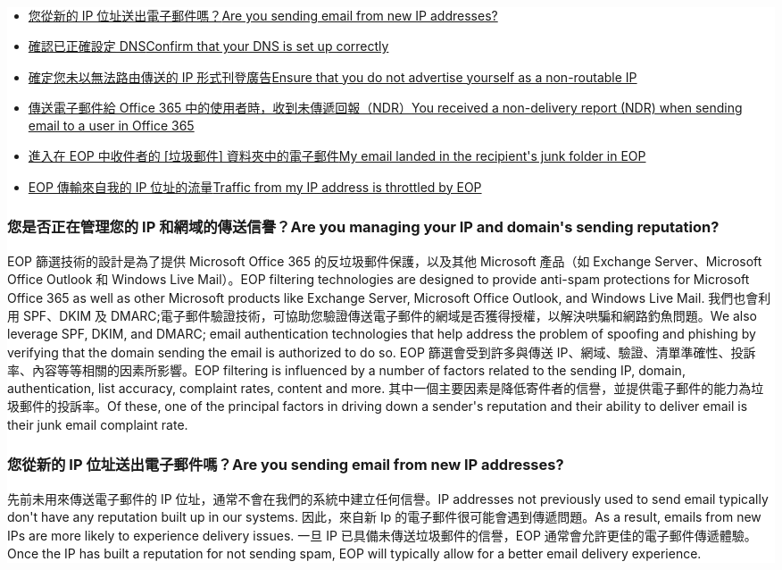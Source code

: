 - [<span data-ttu-id="ac93e-108">您從新的 IP 位址送出電子郵件嗎？</span><span class="sxs-lookup"><span data-stu-id="ac93e-108">Are you sending email from new IP addresses?</span></span>](#are-you-sending-email-from-new-ip-addresses)

- [<span data-ttu-id="ac93e-109">確認已正確設定 DNS</span><span class="sxs-lookup"><span data-stu-id="ac93e-109">Confirm that your DNS is set up correctly</span></span>](#confirm-that-your-dns-is-set-up-correctly)

- [<span data-ttu-id="ac93e-110">確定您未以無法路由傳送的 IP 形式刊登廣告</span><span class="sxs-lookup"><span data-stu-id="ac93e-110">Ensure that you do not advertise yourself as a non-routable IP</span></span>](#ensure-that-you-do-not-advertise-yourself-as-a-non-routable-ip)

- [<span data-ttu-id="ac93e-111">傳送電子郵件給 Office 365 中的使用者時，收到未傳遞回報（NDR）</span><span class="sxs-lookup"><span data-stu-id="ac93e-111">You received a non-delivery report (NDR) when sending email to a user in Office 365</span></span>](#you-received-a-non-delivery-report-ndr-when-sending-email-to-a-user-in-office-365)

- <span data-ttu-id="ac93e-112">[進入在 EOP 中收件者的 [垃圾郵件] 資料夾中的電子郵件](#my-email-landed-in-the-recipients-junk-folder-in-eop)</span><span class="sxs-lookup"><span data-stu-id="ac93e-112">[My email landed in the recipient's junk folder in EOP](#my-email-landed-in-the-recipients-junk-folder-in-eop)</span></span>

- [<span data-ttu-id="ac93e-113">EOP 傳輸來自我的 IP 位址的流量</span><span class="sxs-lookup"><span data-stu-id="ac93e-113">Traffic from my IP address is throttled by EOP</span></span>](#traffic-from-my-ip-address-is-throttled-by-eop)

### <a name="are-you-managing-your-ip-and-domains-sending-reputation"></a><span data-ttu-id="ac93e-114">您是否正在管理您的 IP 和網域的傳送信譽？</span><span class="sxs-lookup"><span data-stu-id="ac93e-114">Are you managing your IP and domain's sending reputation?</span></span>

<span data-ttu-id="ac93e-115">EOP 篩選技術的設計是為了提供 Microsoft Office 365 的反垃圾郵件保護，以及其他 Microsoft 產品（如 Exchange Server、Microsoft Office Outlook 和 Windows Live Mail）。</span><span class="sxs-lookup"><span data-stu-id="ac93e-115">EOP filtering technologies are designed to provide anti-spam protections for Microsoft Office 365 as well as other Microsoft products like Exchange Server, Microsoft Office Outlook, and Windows Live Mail.</span></span> <span data-ttu-id="ac93e-116">我們也會利用 SPF、DKIM 及 DMARC;電子郵件驗證技術，可協助您驗證傳送電子郵件的網域是否獲得授權，以解決哄騙和網路釣魚問題。</span><span class="sxs-lookup"><span data-stu-id="ac93e-116">We also leverage SPF, DKIM, and DMARC; email authentication technologies that help address the problem of spoofing and phishing by verifying that the domain sending the email is authorized to do so.</span></span> <span data-ttu-id="ac93e-117">EOP 篩選會受到許多與傳送 IP、網域、驗證、清單準確性、投訴率、內容等等相關的因素所影響。</span><span class="sxs-lookup"><span data-stu-id="ac93e-117">EOP filtering is influenced by a number of factors related to the sending IP, domain, authentication, list accuracy, complaint rates, content and more.</span></span> <span data-ttu-id="ac93e-118">其中一個主要因素是降低寄件者的信譽，並提供電子郵件的能力為垃圾郵件的投訴率。</span><span class="sxs-lookup"><span data-stu-id="ac93e-118">Of these, one of the principal factors in driving down a sender's reputation and their ability to deliver email is their junk email complaint rate.</span></span>

### <a name="are-you-sending-email-from-new-ip-addresses"></a><span data-ttu-id="ac93e-119">您從新的 IP 位址送出電子郵件嗎？</span><span class="sxs-lookup"><span data-stu-id="ac93e-119">Are you sending email from new IP addresses?</span></span>

<span data-ttu-id="ac93e-120">先前未用來傳送電子郵件的 IP 位址，通常不會在我們的系統中建立任何信譽。</span><span class="sxs-lookup"><span data-stu-id="ac93e-120">IP addresses not previously used to send email typically don't have any reputation built up in our systems.</span></span> <span data-ttu-id="ac93e-121">因此，來自新 Ip 的電子郵件很可能會遇到傳遞問題。</span><span class="sxs-lookup"><span data-stu-id="ac93e-121">As a result, emails from new IPs are more likely to experience delivery issues.</span></span> <span data-ttu-id="ac93e-122">一旦 IP 已具備未傳送垃圾郵件的信譽，EOP 通常會允許更佳的電子郵件傳遞體驗。</span><span class="sxs-lookup"><span data-stu-id="ac93e-122">Once the IP has built a reputation for not sending spam, EOP will typically allow for a better email delivery experience.</span></span>
